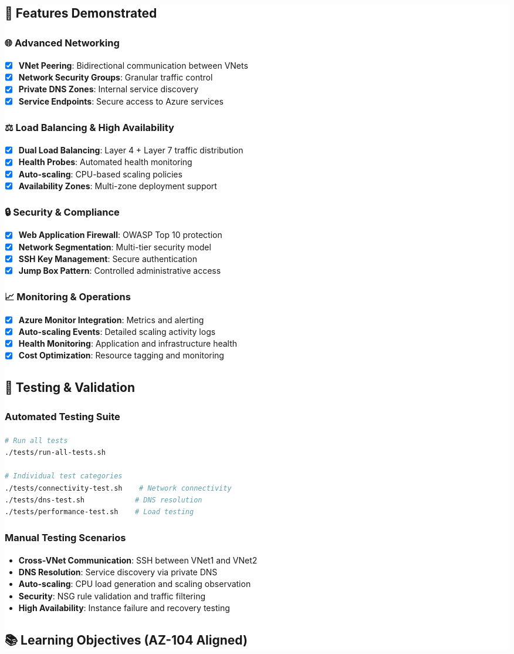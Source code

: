 ## 🚀 Features Demonstrated

### 🌐 Advanced Networking
- [x] **VNet Peering**: Bidirectional communication between VNets
- [x] **Network Security Groups**: Granular traffic control
- [x] **Private DNS Zones**: Internal service discovery
- [x] **Service Endpoints**: Secure access to Azure services

### ⚖️ Load Balancing & High Availability  
- [x] **Dual Load Balancing**: Layer 4 + Layer 7 traffic distribution
- [x] **Health Probes**: Automated health monitoring
- [x] **Auto-scaling**: CPU-based scaling policies
- [x] **Availability Zones**: Multi-zone deployment support

### 🔒 Security & Compliance
- [x] **Web Application Firewall**: OWASP Top 10 protection
- [x] **Network Segmentation**: Multi-tier security model
- [x] **SSH Key Management**: Secure authentication
- [x] **Jump Box Pattern**: Controlled administrative access

### 📈 Monitoring & Operations
- [x] **Azure Monitor Integration**: Metrics and alerting
- [x] **Auto-scaling Events**: Detailed scaling activity logs  
- [x] **Health Monitoring**: Application and infrastructure health
- [x] **Cost Optimization**: Resource tagging and monitoring

## 🧪 Testing & Validation

### Automated Testing Suite
```bash
# Run all tests
./tests/run-all-tests.sh

# Individual test categories
./tests/connectivity-test.sh    # Network connectivity
./tests/dns-test.sh            # DNS resolution
./tests/performance-test.sh    # Load testing
```

### Manual Testing Scenarios
- **Cross-VNet Communication**: SSH between VNet1 and VNet2
- **DNS Resolution**: Service discovery via private DNS
- **Auto-scaling**: CPU load generation and scaling observation
- **Security**: NSG rule validation and traffic filtering
- **High Availability**: Instance failure and recovery testing

## 📚 Learning Objectives (AZ-104 Aligned)
